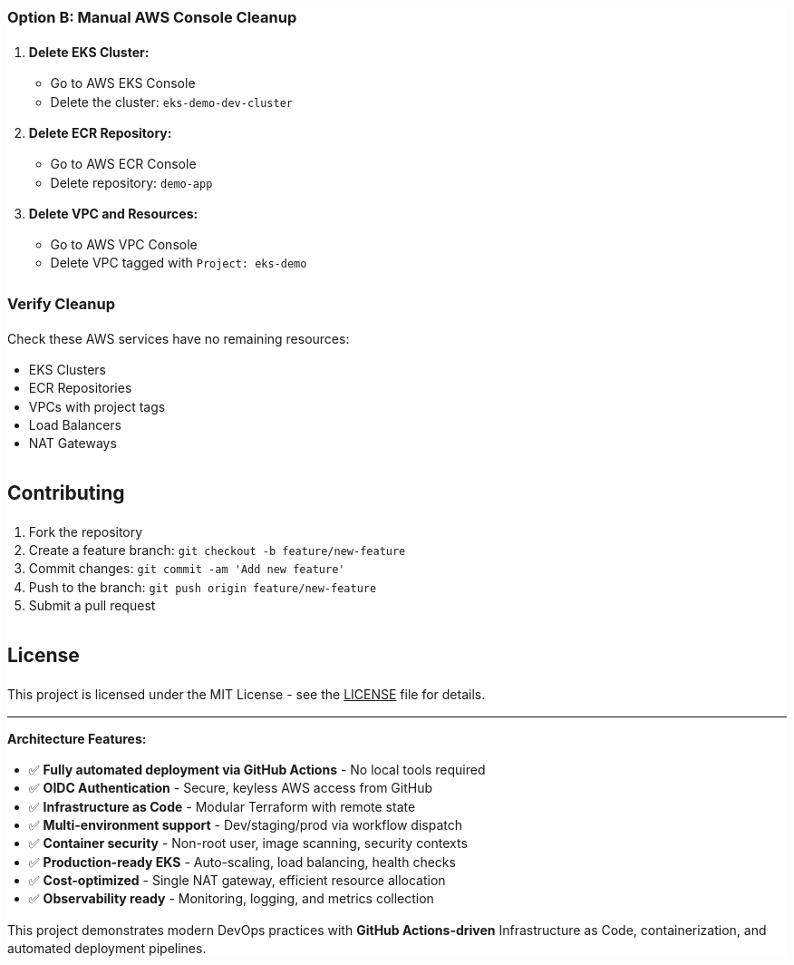 ### Option B: Manual AWS Console Cleanup

1. **Delete EKS Cluster:**
   - Go to AWS EKS Console
   - Delete the cluster: `eks-demo-dev-cluster`

2. **Delete ECR Repository:**
   - Go to AWS ECR Console
   - Delete repository: `demo-app`

3. **Delete VPC and Resources:**
   - Go to AWS VPC Console
   - Delete VPC tagged with `Project: eks-demo`

### Verify Cleanup

Check these AWS services have no remaining resources:
- EKS Clusters
- ECR Repositories  
- VPCs with project tags
- Load Balancers
- NAT Gateways

## Contributing

1. Fork the repository
2. Create a feature branch: `git checkout -b feature/new-feature`
3. Commit changes: `git commit -am 'Add new feature'`
4. Push to the branch: `git push origin feature/new-feature`
5. Submit a pull request

## License

This project is licensed under the MIT License - see the [LICENSE](LICENSE) file for details.

---

**Architecture Features:**
- ✅ **Fully automated deployment via GitHub Actions** - No local tools required
- ✅ **OIDC Authentication** - Secure, keyless AWS access from GitHub
- ✅ **Infrastructure as Code** - Modular Terraform with remote state
- ✅ **Multi-environment support** - Dev/staging/prod via workflow dispatch
- ✅ **Container security** - Non-root user, image scanning, security contexts
- ✅ **Production-ready EKS** - Auto-scaling, load balancing, health checks
- ✅ **Cost-optimized** - Single NAT gateway, efficient resource allocation
- ✅ **Observability ready** - Monitoring, logging, and metrics collection

This project demonstrates modern DevOps practices with **GitHub Actions-driven** Infrastructure as Code, containerization, and automated deployment pipelines.
